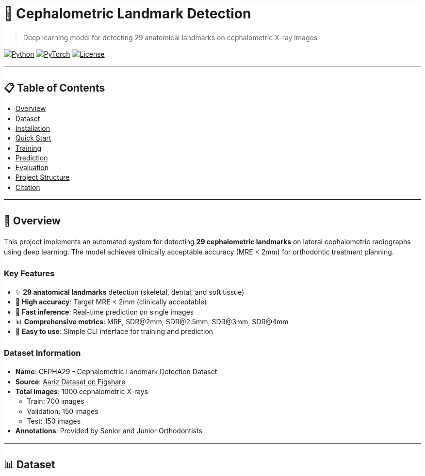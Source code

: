 # 🦷 Cephalometric Landmark Detection

> Deep learning model for detecting 29 anatomical landmarks on cephalometric X-ray images

[![Python](https://img.shields.io/badge/Python-3.8%2B-blue.svg)](https://www.python.org/)
[![PyTorch](https://img.shields.io/badge/PyTorch-2.0%2B-orange.svg)](https://pytorch.org/)
[![License](https://img.shields.io/badge/License-Research-green.svg)]()

---

## 📋 Table of Contents

- [Overview](#overview)
- [Dataset](#dataset)
- [Installation](#installation)
- [Quick Start](#quick-start)
- [Training](#training)
- [Prediction](#prediction)
- [Evaluation](#evaluation)
- [Project Structure](#project-structure)
- [Citation](#citation)

---

## 🎯 Overview

This project implements an automated system for detecting **29 cephalometric landmarks** on lateral cephalometric radiographs using deep learning. The model achieves clinically acceptable accuracy (MRE < 2mm) for orthodontic treatment planning.

### Key Features

- ✨ **29 anatomical landmarks** detection (skeletal, dental, and soft tissue)
- 🎯 **High accuracy**: Target MRE < 2mm (clinically acceptable)
- 🚀 **Fast inference**: Real-time prediction on single images
- 📊 **Comprehensive metrics**: MRE, SDR@2mm, SDR@2.5mm, SDR@3mm, SDR@4mm
- 🔧 **Easy to use**: Simple CLI interface for training and prediction

### Dataset Information

- **Name**: CEPHA29 - Cephalometric Landmark Detection Dataset
- **Source**: [Aariz Dataset on Figshare](https://figshare.com/articles/dataset/Aariz_Cephalometric_Dataset/27986417?file=51041642)
- **Total Images**: 1000 cephalometric X-rays
  - Train: 700 images
  - Validation: 150 images
  - Test: 150 images
- **Annotations**: Provided by Senior and Junior Orthodontists

---

## 📊 Dataset
